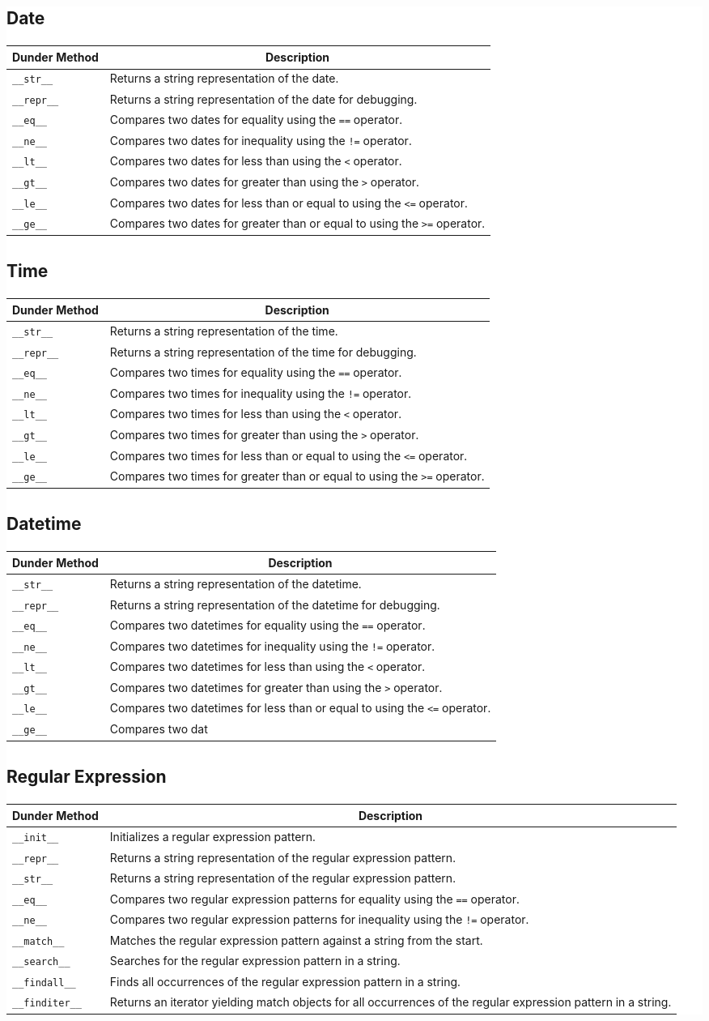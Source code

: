 ## Date

Dunder Method | Description
--- | ---
`__str__` | Returns a string representation of the date.
`__repr__` | Returns a string representation of the date for debugging.
`__eq__` | Compares two dates for equality using the `==` operator.
`__ne__` | Compares two dates for inequality using the `!=` operator.
`__lt__` | Compares two dates for less than using the `<` operator.
`__gt__` | Compares two dates for greater than using the `>` operator.
`__le__` | Compares two dates for less than or equal to using the `<=` operator.
`__ge__` | Compares two dates for greater than or equal to using the `>=` operator.

## Time

Dunder Method | Description
--- | ---
`__str__` | Returns a string representation of the time.
`__repr__` | Returns a string representation of the time for debugging.
`__eq__` | Compares two times for equality using the `==` operator.
`__ne__` | Compares two times for inequality using the `!=` operator.
`__lt__` | Compares two times for less than using the `<` operator.
`__gt__` | Compares two times for greater than using the `>` operator.
`__le__` | Compares two times for less than or equal to using the `<=` operator.
`__ge__` | Compares two times for greater than or equal to using the `>=` operator.

## Datetime

Dunder Method | Description
--- | ---
`__str__` | Returns a string representation of the datetime.
`__repr__` | Returns a string representation of the datetime for debugging.
`__eq__` | Compares two datetimes for equality using the `==` operator.
`__ne__` | Compares two datetimes for inequality using the `!=` operator.
`__lt__` | Compares two datetimes for less than using the `<` operator.
`__gt__` | Compares two datetimes for greater than using the `>` operator.
`__le__` | Compares two datetimes for less than or equal to using the `<=` operator.
`__ge__` | Compares two dat

## Regular Expression

Dunder Method | Description
--- | ---
`__init__` | Initializes a regular expression pattern.
`__repr__` | Returns a string representation of the regular expression pattern.
`__str__` | Returns a string representation of the regular expression pattern.
`__eq__` | Compares two regular expression patterns for equality using the `==` operator.
`__ne__` | Compares two regular expression patterns for inequality using the `!=` operator.
`__match__` | Matches the regular expression pattern against a string from the start.
`__search__` | Searches for the regular expression pattern in a string.
`__findall__` | Finds all occurrences of the regular expression pattern in a string.
`__finditer__` | Returns an iterator yielding match objects for all occurrences of the regular expression pattern in a string.
